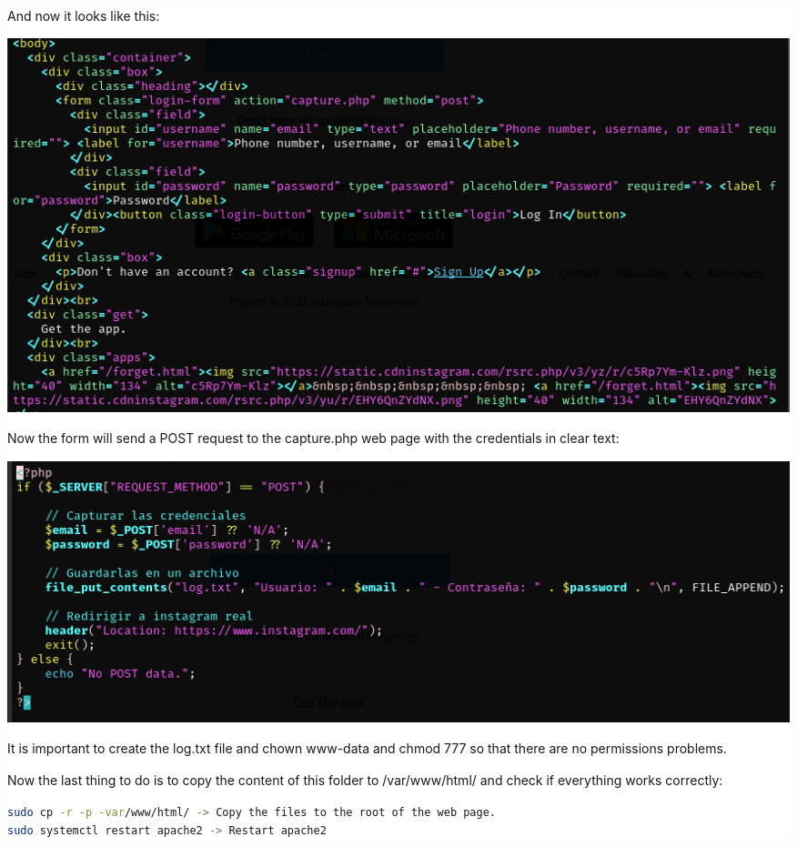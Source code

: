 And now it looks like this:

![](Picture13.png)


Now the form will send a POST request to the capture.php web page with the credentials in clear text:

![](Picture14.png)

It is important to create the log.txt file and chown www-data and chmod 777 so that there are no permissions problems.

Now the last thing to do is to copy the content of this folder to /var/www/html/ and check if everything works correctly:

```sh
sudo cp -r -p -var/www/html/ -> Copy the files to the root of the web page.
sudo systemctl restart apache2 -> Restart apache2
```
